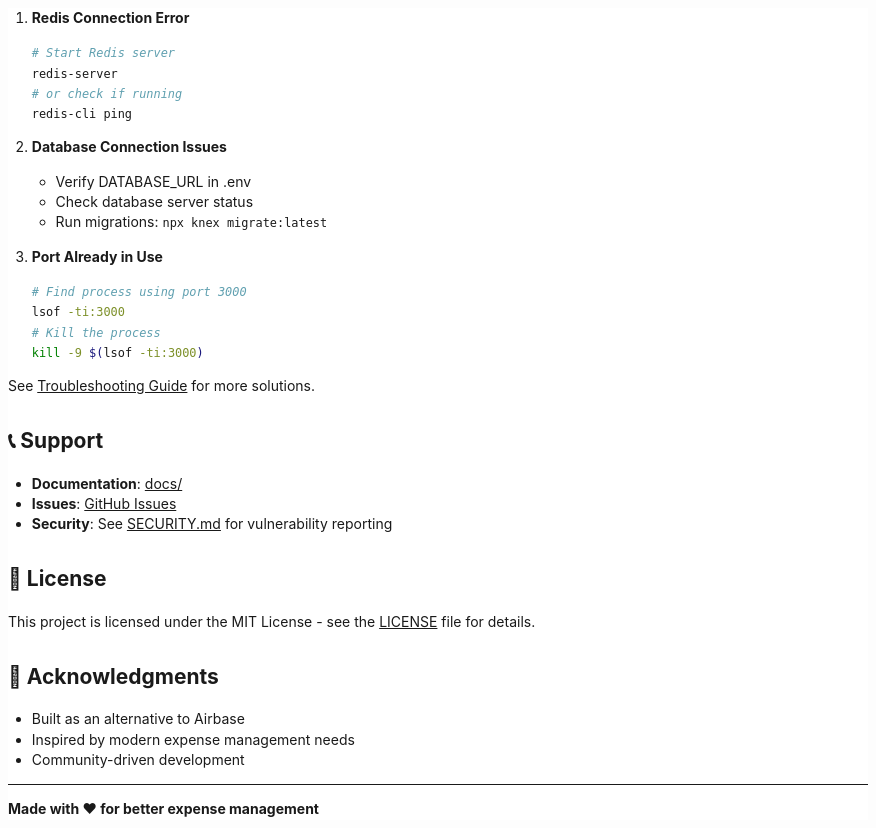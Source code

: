 1. **Redis Connection Error**
   ```bash
   # Start Redis server
   redis-server
   # or check if running
   redis-cli ping
   ```

2. **Database Connection Issues**
   - Verify DATABASE_URL in .env
   - Check database server status
   - Run migrations: `npx knex migrate:latest`

3. **Port Already in Use**
   ```bash
   # Find process using port 3000
   lsof -ti:3000
   # Kill the process
   kill -9 $(lsof -ti:3000)
   ```

See [Troubleshooting Guide](docs/troubleshooting.md) for more solutions.

## 📞 Support

- **Documentation**: [docs/](docs/)
- **Issues**: [GitHub Issues](https://github.com/your-username/expense-platform/issues)
- **Security**: See [SECURITY.md](SECURITY.md) for vulnerability reporting

## 📄 License

This project is licensed under the MIT License - see the [LICENSE](LICENSE) file for details.

## 🙏 Acknowledgments

- Built as an alternative to Airbase
- Inspired by modern expense management needs
- Community-driven development

---

**Made with ❤️ for better expense management**
